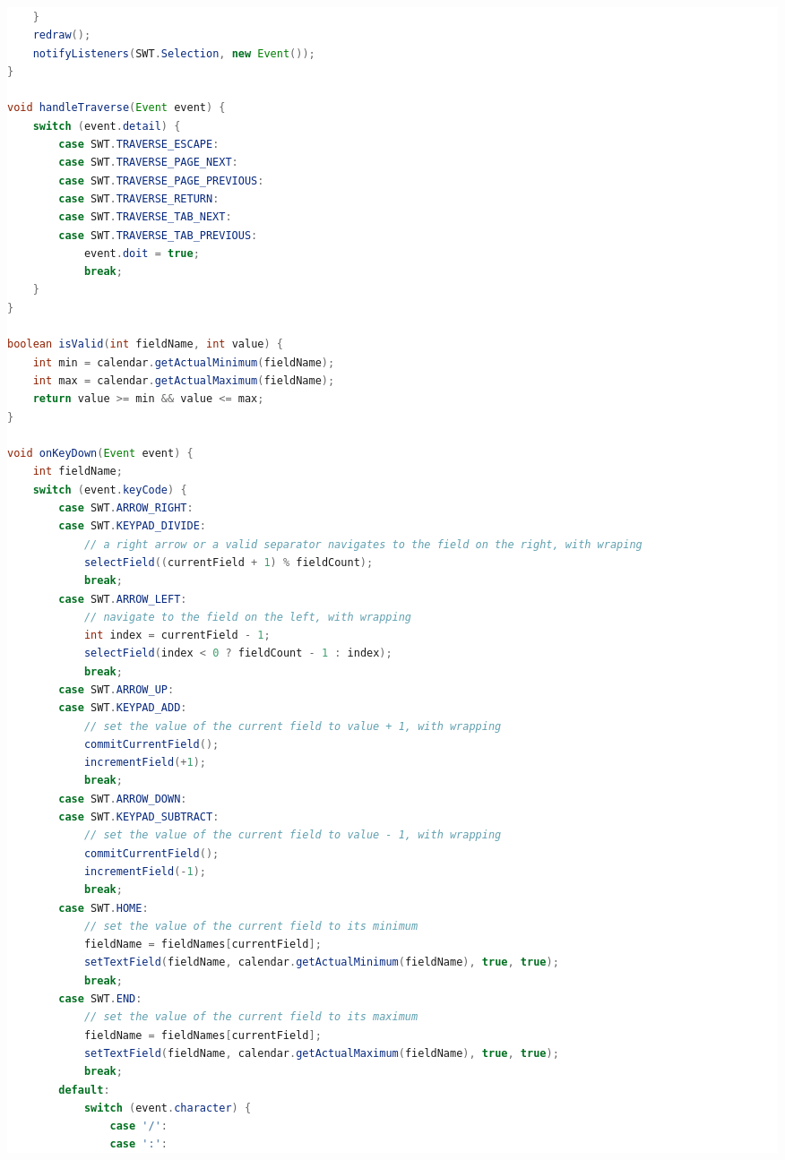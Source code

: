 ```java
	}
	redraw();
	notifyListeners(SWT.Selection, new Event());
}

void handleTraverse(Event event) {
	switch (event.detail) {
		case SWT.TRAVERSE_ESCAPE:
		case SWT.TRAVERSE_PAGE_NEXT:
		case SWT.TRAVERSE_PAGE_PREVIOUS:
		case SWT.TRAVERSE_RETURN:
		case SWT.TRAVERSE_TAB_NEXT:
		case SWT.TRAVERSE_TAB_PREVIOUS:
			event.doit = true;
			break;
	}	
}

boolean isValid(int fieldName, int value) {
	int min = calendar.getActualMinimum(fieldName);
	int max = calendar.getActualMaximum(fieldName);
	return value >= min && value <= max;
}

void onKeyDown(Event event) {
	int fieldName;
	switch (event.keyCode) {
		case SWT.ARROW_RIGHT:
		case SWT.KEYPAD_DIVIDE:
			// a right arrow or a valid separator navigates to the field on the right, with wraping
			selectField((currentField + 1) % fieldCount);
			break;
		case SWT.ARROW_LEFT:
			// navigate to the field on the left, with wrapping
			int index = currentField - 1;
			selectField(index < 0 ? fieldCount - 1 : index);
			break;
		case SWT.ARROW_UP:
		case SWT.KEYPAD_ADD:
			// set the value of the current field to value + 1, with wrapping
			commitCurrentField();
			incrementField(+1);
			break;
		case SWT.ARROW_DOWN:
		case SWT.KEYPAD_SUBTRACT:
			// set the value of the current field to value - 1, with wrapping
			commitCurrentField();
			incrementField(-1);
			break;
		case SWT.HOME:
			// set the value of the current field to its minimum
			fieldName = fieldNames[currentField];
			setTextField(fieldName, calendar.getActualMinimum(fieldName), true, true);
			break;
		case SWT.END:
			// set the value of the current field to its maximum
			fieldName = fieldNames[currentField];
			setTextField(fieldName, calendar.getActualMaximum(fieldName), true, true);
			break;
		default:
			switch (event.character) {
				case '/':
				case ':':
```